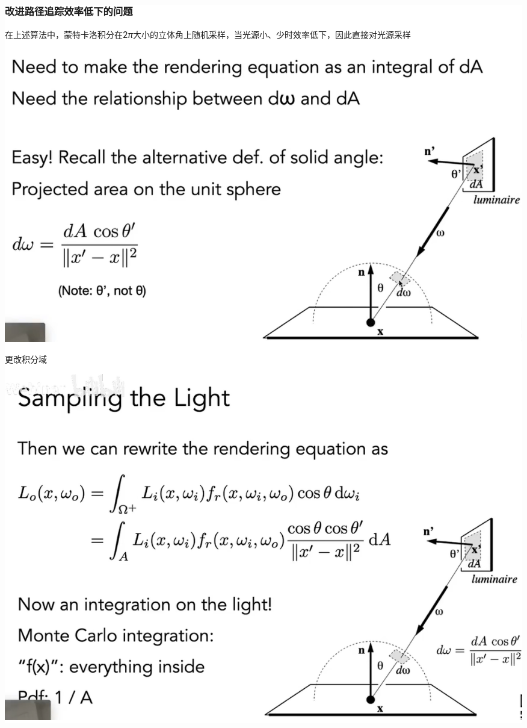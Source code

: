 ### 改进路径追踪效率低下的问题

在上述算法中，蒙特卡洛积分在$2\pi$大小的立体角上随机采样，当光源小、少时效率低下，因此直接对光源采样

![1691671014231](image/一些笔记/1691671014231.png)

更改积分域

![1691671181131](image/一些笔记/1691671181131.png)
